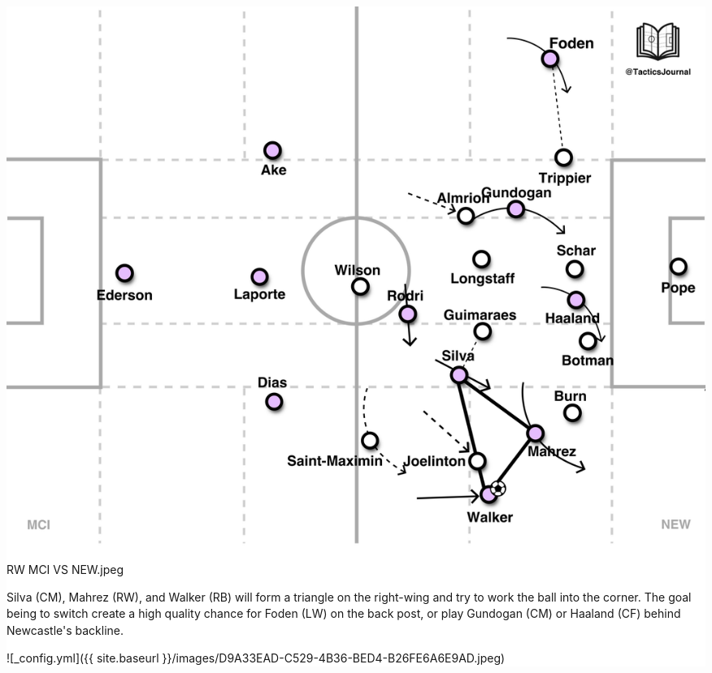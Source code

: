 ![](/images/E9BE568D-BA94-4099-8065-981B60F1EC0C.jpeg)

RW MCI VS NEW.jpeg

Silva (CM), Mahrez (RW), and Walker (RB) will form a triangle on the right-wing and try to work the ball into the corner. The goal being to switch create a high quality chance for Foden (LW) on the back post, or play Gundogan (CM) or Haaland (CF) behind Newcastle's backline. 

![_config.yml]({{ site.baseurl }}/images/D9A33EAD-C529-4B36-BED4-B26FE6A6E9AD.jpeg)
